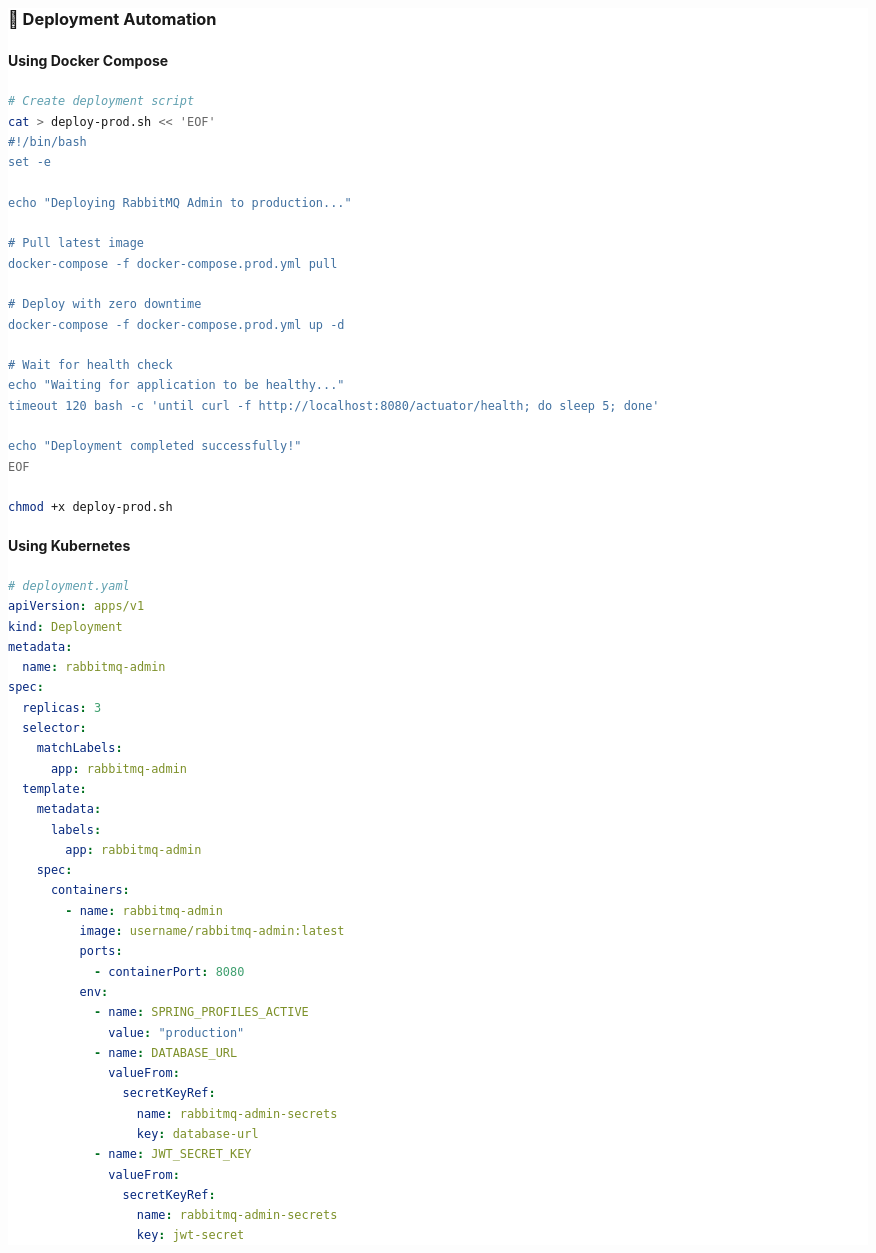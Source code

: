 ### 🚀 Deployment Automation

#### Using Docker Compose

```bash
# Create deployment script
cat > deploy-prod.sh << 'EOF'
#!/bin/bash
set -e

echo "Deploying RabbitMQ Admin to production..."

# Pull latest image
docker-compose -f docker-compose.prod.yml pull

# Deploy with zero downtime
docker-compose -f docker-compose.prod.yml up -d

# Wait for health check
echo "Waiting for application to be healthy..."
timeout 120 bash -c 'until curl -f http://localhost:8080/actuator/health; do sleep 5; done'

echo "Deployment completed successfully!"
EOF

chmod +x deploy-prod.sh
```

#### Using Kubernetes

```yaml
# deployment.yaml
apiVersion: apps/v1
kind: Deployment
metadata:
  name: rabbitmq-admin
spec:
  replicas: 3
  selector:
    matchLabels:
      app: rabbitmq-admin
  template:
    metadata:
      labels:
        app: rabbitmq-admin
    spec:
      containers:
        - name: rabbitmq-admin
          image: username/rabbitmq-admin:latest
          ports:
            - containerPort: 8080
          env:
            - name: SPRING_PROFILES_ACTIVE
              value: "production"
            - name: DATABASE_URL
              valueFrom:
                secretKeyRef:
                  name: rabbitmq-admin-secrets
                  key: database-url
            - name: JWT_SECRET_KEY
              valueFrom:
                secretKeyRef:
                  name: rabbitmq-admin-secrets
                  key: jwt-secret
```